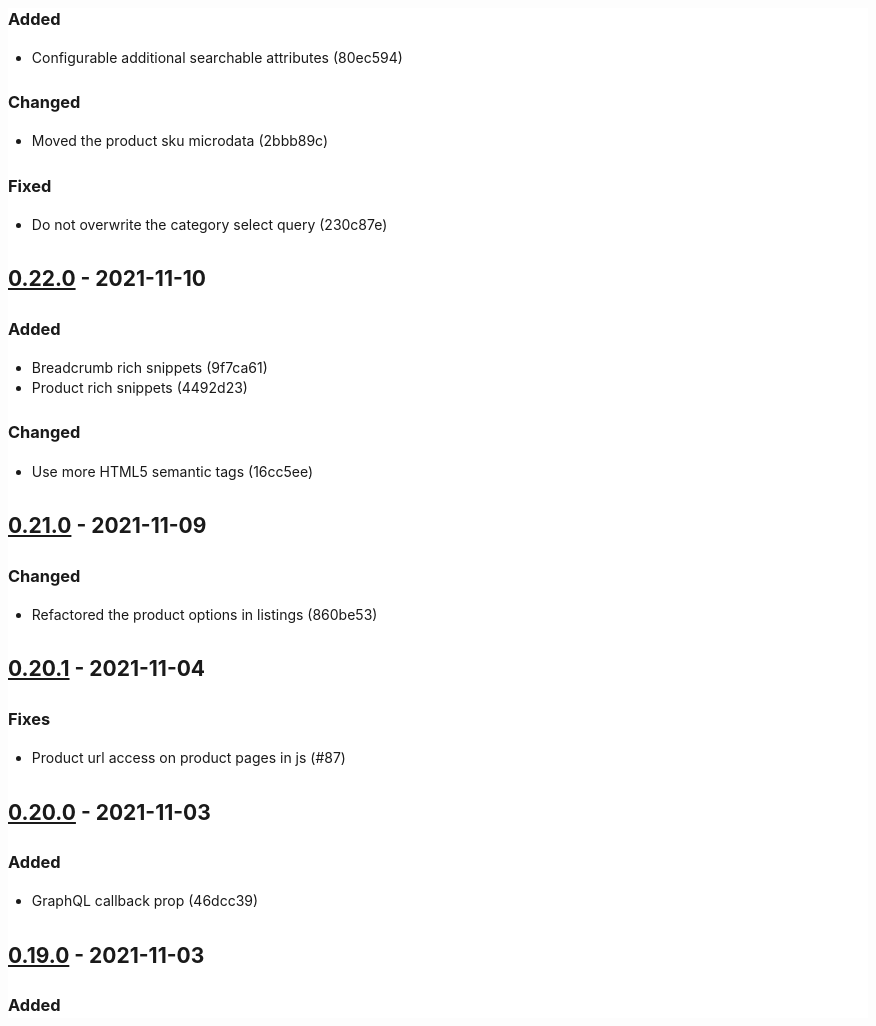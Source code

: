 ### Added

- Configurable additional searchable attributes (80ec594)

### Changed

- Moved the product sku microdata (2bbb89c)

### Fixed

- Do not overwrite the category select query (230c87e)

## [0.22.0](https://github.com/rapidez/core/releases/tag/0.22.0) - 2021-11-10

### Added

- Breadcrumb rich snippets (9f7ca61)
- Product rich snippets (4492d23)

### Changed

- Use more HTML5 semantic tags (16cc5ee)

## [0.21.0](https://github.com/rapidez/core/releases/tag/0.21.0) - 2021-11-09

### Changed

- Refactored the product options in listings (860be53)

## [0.20.1](https://github.com/rapidez/core/releases/tag/0.20.1) - 2021-11-04

### Fixes

- Product url access on product pages in js (#87)

## [0.20.0](https://github.com/rapidez/core/releases/tag/0.20.0) - 2021-11-03

### Added

- GraphQL callback prop (46dcc39)

## [0.19.0](https://github.com/rapidez/core/releases/tag/0.19.0) - 2021-11-03

### Added
